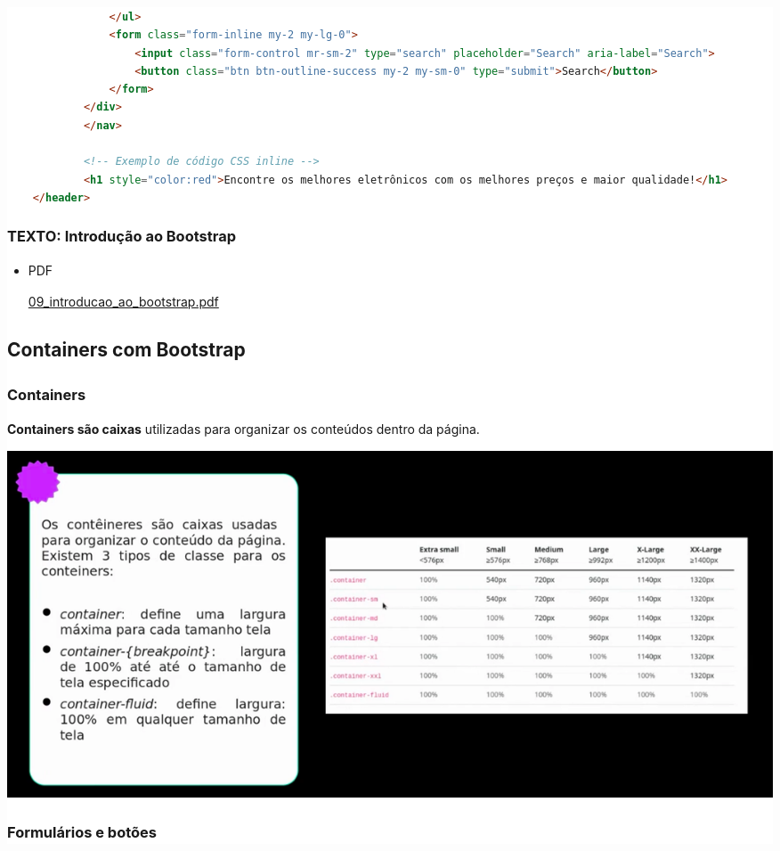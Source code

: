 ```html
                </ul>
                <form class="form-inline my-2 my-lg-0">
                    <input class="form-control mr-sm-2" type="search" placeholder="Search" aria-label="Search">
                    <button class="btn btn-outline-success my-2 my-sm-0" type="submit">Search</button>
                </form>
            </div>
            </nav>

            <!-- Exemplo de código CSS inline -->
            <h1 style="color:red">Encontre os melhores eletrônicos com os melhores preços e maior qualidade!</h1>
    </header>

```

### TEXTO: Introdução ao Bootstrap

- PDF

    [09_introducao_ao_bootstrap.pdf](./for_readme/09_introducao_ao_bootstrap.pdf)

## Containers com Bootstrap

### Containers

**Containers são caixas** utilizadas para organizar os conteúdos dentro da página.

![image.png](./for_readme/image%2012.png)

### Formulários e botões

